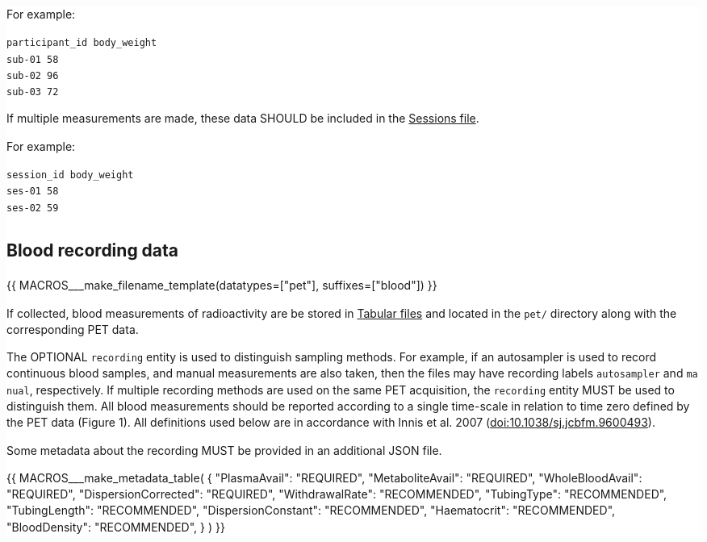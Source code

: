 For example:

```Text
participant_id body_weight
sub-01 58
sub-02 96
sub-03 72
```

If multiple measurements are made, these data SHOULD be included in the
[Sessions file](../06-longitudinal-and-multi-site-studies.md#sessions-file).

For example:

```Text
session_id body_weight
ses-01 58
ses-02 59
```

## Blood recording data

{{ MACROS___make_filename_template(datatypes=["pet"], suffixes=["blood"]) }}

If collected, blood measurements of radioactivity are be stored in
[Tabular files](../02-common-principles.md#tabular-files) and located in
the `pet/` directory along with the corresponding PET data.

The OPTIONAL `recording` entity is used to distinguish sampling methods.
For example, if an autosampler is used to record continuous blood samples,
and manual measurements are also taken,
then the files may have recording labels `autosampler` and `manual`,
respectively.
If multiple recording methods are used on the same PET acquisition,
the `recording` entity MUST be used to distinguish them.
All blood measurements should be reported according to a single time-scale
in relation to time zero defined by the PET data (Figure 1).
All definitions used below are in accordance with
Innis et al. 2007 ([doi:10.1038/sj.jcbfm.9600493](https://doi.org/10.1038/sj.jcbfm.9600493)).

Some metadata about the recording MUST be provided in an additional JSON
file.

{{ MACROS___make_metadata_table(
   {
      "PlasmaAvail": "REQUIRED",
      "MetaboliteAvail": "REQUIRED",
      "WholeBloodAvail": "REQUIRED",
      "DispersionCorrected": "REQUIRED",
      "WithdrawalRate": "RECOMMENDED",
      "TubingType": "RECOMMENDED",
      "TubingLength": "RECOMMENDED",
      "DispersionConstant": "RECOMMENDED",
      "Haematocrit": "RECOMMENDED",
      "BloodDensity": "RECOMMENDED",
   }
) }}


[deprecated]: ../02-common-principles.md#definitions
[string]: https://www.w3schools.com/js/js_json_datatypes.asp
[strings]: https://www.w3schools.com/js/js_json_datatypes.asp
[integer]: https://www.w3schools.com/js/js_json_datatypes.asp
[number]: https://www.w3schools.com/js/js_json_datatypes.asp
[numbers]: https://www.w3schools.com/js/js_json_datatypes.asp
[boolean]: https://www.w3schools.com/js/js_json_datatypes.asp
[array]: https://www.w3schools.com/js/js_json_arrays.asp
[arrays]: https://www.w3schools.com/js/js_json_arrays.asp
[object]: https://www.json.org/json-en.html
[uri]: ../02-common-principles.md#uniform-resource-indicator